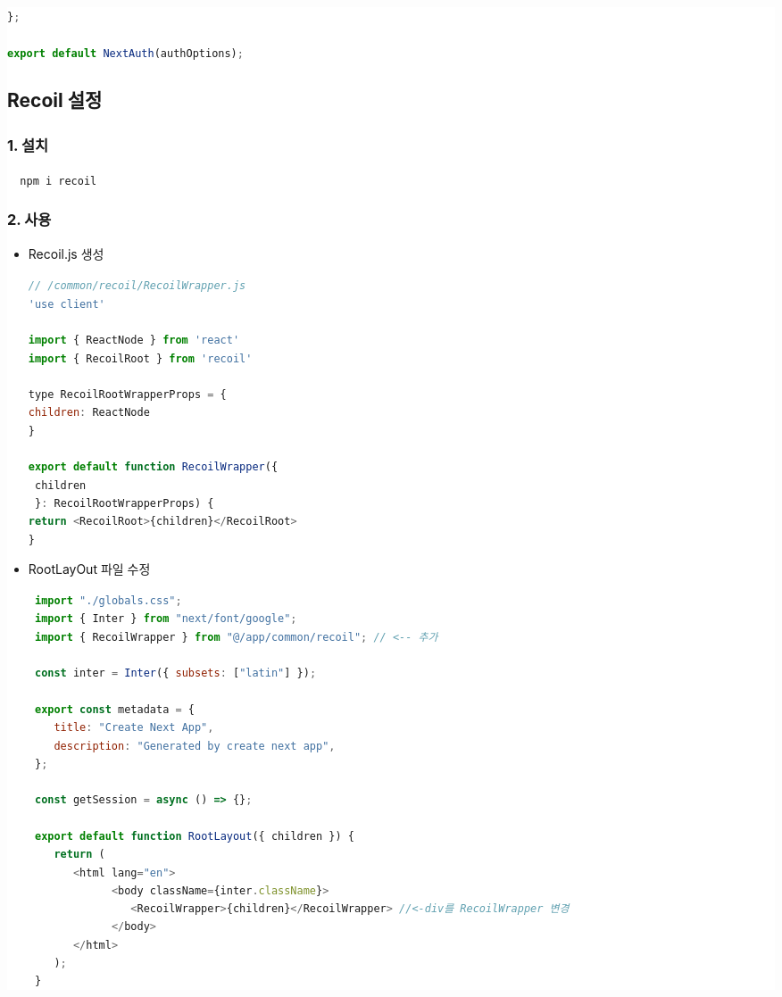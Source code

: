  ```JavaScript
  };

  export default NextAuth(authOptions);

  ```

## Recoil 설정

### 1. 설치

      npm i recoil

### 2. 사용

- Recoil.js 생성

  ```JavaScript
  // /common/recoil/RecoilWrapper.js
  'use client'

  import { ReactNode } from 'react'
  import { RecoilRoot } from 'recoil'

  type RecoilRootWrapperProps = {
  children: ReactNode
  }

  export default function RecoilWrapper({
   children
   }: RecoilRootWrapperProps) {
  return <RecoilRoot>{children}</RecoilRoot>
  }
  ```

- RootLayOut 파일 수정

  ```JavaScript
   import "./globals.css";
   import { Inter } from "next/font/google";
   import { RecoilWrapper } from "@/app/common/recoil"; // <-- 추가

   const inter = Inter({ subsets: ["latin"] });

   export const metadata = {
      title: "Create Next App",
      description: "Generated by create next app",
   };

   const getSession = async () => {};

   export default function RootLayout({ children }) {
      return (
         <html lang="en">
               <body className={inter.className}>
                  <RecoilWrapper>{children}</RecoilWrapper> //<-div를 RecoilWrapper 변경
               </body>
         </html>
      );
   }

  ```
